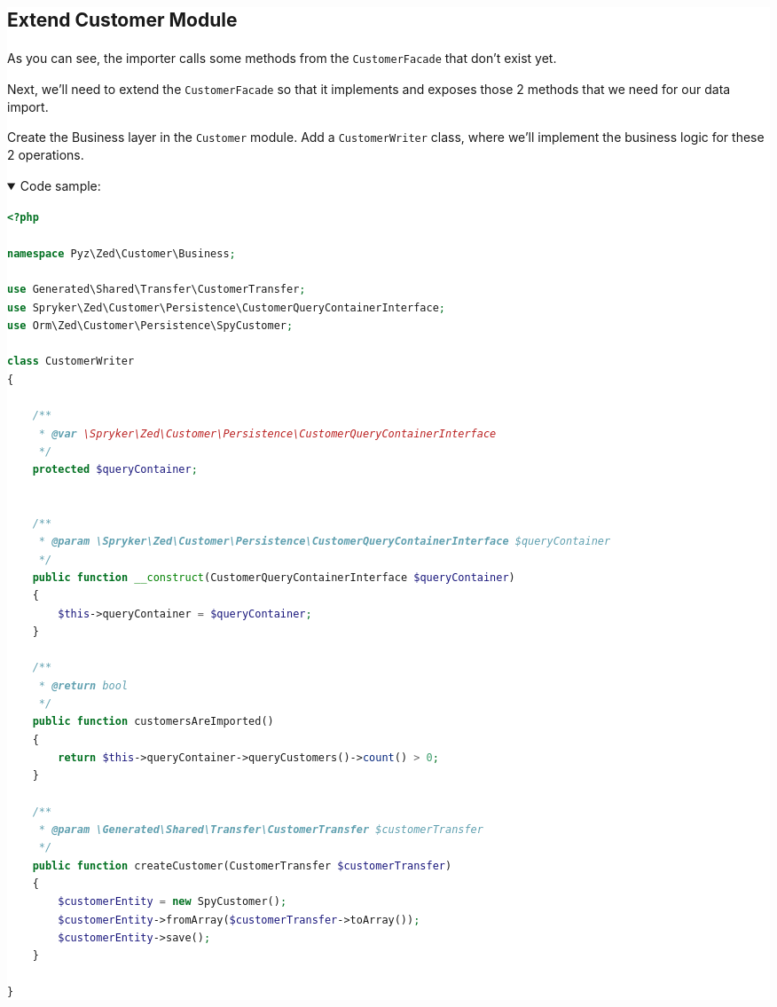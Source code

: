 ## Extend Customer Module
As you can see, the importer calls some methods from the `CustomerFacade` that don’t exist yet.

Next, we’ll need to extend the `CustomerFacade` so that it implements and exposes those 2 methods that we need for our data import.

Create the Business layer in the `Customer` module. Add a `CustomerWriter` class, where we’ll implement the business logic for these 2 operations.

<details open>
<summary>Code sample:</summary>

```php
<?php

namespace Pyz\Zed\Customer\Business;

use Generated\Shared\Transfer\CustomerTransfer;
use Spryker\Zed\Customer\Persistence\CustomerQueryContainerInterface;
use Orm\Zed\Customer\Persistence\SpyCustomer;

class CustomerWriter
{

    /**
     * @var \Spryker\Zed\Customer\Persistence\CustomerQueryContainerInterface
     */
    protected $queryContainer;


    /**
     * @param \Spryker\Zed\Customer\Persistence\CustomerQueryContainerInterface $queryContainer
     */
    public function __construct(CustomerQueryContainerInterface $queryContainer)
    {
        $this->queryContainer = $queryContainer;
    }

    /**
     * @return bool
     */
    public function customersAreImported()
    {
        return $this->queryContainer->queryCustomers()->count() > 0;
    }

    /**
     * @param \Generated\Shared\Transfer\CustomerTransfer $customerTransfer
     */
    public function createCustomer(CustomerTransfer $customerTransfer)
    {
        $customerEntity = new SpyCustomer();
        $customerEntity->fromArray($customerTransfer->toArray());
        $customerEntity->save();
    }

}
```
